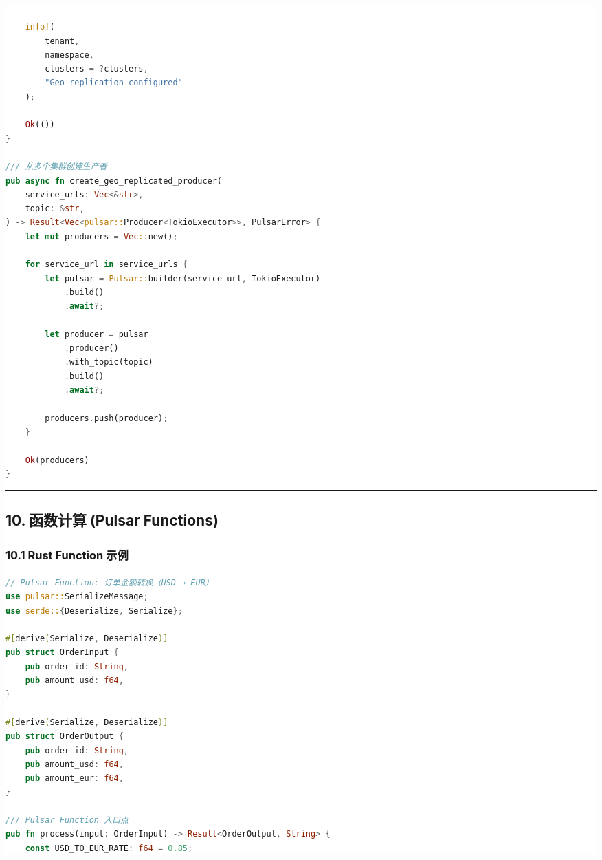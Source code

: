 ```rust

    info!(
        tenant,
        namespace,
        clusters = ?clusters,
        "Geo-replication configured"
    );

    Ok(())
}

/// 从多个集群创建生产者
pub async fn create_geo_replicated_producer(
    service_urls: Vec<&str>,
    topic: &str,
) -> Result<Vec<pulsar::Producer<TokioExecutor>>, PulsarError> {
    let mut producers = Vec::new();

    for service_url in service_urls {
        let pulsar = Pulsar::builder(service_url, TokioExecutor)
            .build()
            .await?;

        let producer = pulsar
            .producer()
            .with_topic(topic)
            .build()
            .await?;

        producers.push(producer);
    }

    Ok(producers)
}
```

---

## 10. 函数计算 (Pulsar Functions)

### 10.1 Rust Function 示例

```rust
// Pulsar Function: 订单金额转换（USD → EUR）
use pulsar::SerializeMessage;
use serde::{Deserialize, Serialize};

#[derive(Serialize, Deserialize)]
pub struct OrderInput {
    pub order_id: String,
    pub amount_usd: f64,
}

#[derive(Serialize, Deserialize)]
pub struct OrderOutput {
    pub order_id: String,
    pub amount_usd: f64,
    pub amount_eur: f64,
}

/// Pulsar Function 入口点
pub fn process(input: OrderInput) -> Result<OrderOutput, String> {
    const USD_TO_EUR_RATE: f64 = 0.85;
```